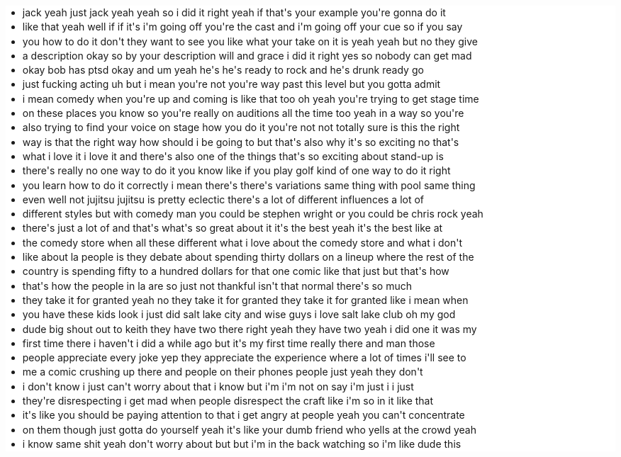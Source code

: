 *  jack yeah just jack yeah yeah so i did it right yeah if that's your example you're gonna do it
*  like that yeah well if if it's i'm going off you're the cast and i'm going off your cue so if you say
*  you how to do it don't they want to see you like what your take on it is yeah yeah but no they give
*  a description okay so by your description will and grace i did it right yes so nobody can get mad
*  okay bob has ptsd okay and um yeah he's he's ready to rock and he's drunk ready go
*  just fucking acting uh but i mean you're not you're way past this level but you gotta admit
*  i mean comedy when you're up and coming is like that too oh yeah you're trying to get stage time
*  on these places you know so you're really on auditions all the time too yeah in a way so you're
*  also trying to find your voice on stage how you do it you're not not totally sure is this the right
*  way is that the right way how should i be going to but that's also why it's so exciting no that's
*  what i love it i love it and there's also one of the things that's so exciting about stand-up is
*  there's really no one way to do it you know like if you play golf kind of one way to do it right
*  you learn how to do it correctly i mean there's there's variations same thing with pool same thing
*  even well not jujitsu jujitsu is pretty eclectic there's a lot of different influences a lot of
*  different styles but with comedy man you could be stephen wright or you could be chris rock yeah
*  there's just a lot of and that's what's so great about it it's the best yeah it's the best like at
*  the comedy store when all these different what i love about the comedy store and what i don't
*  like about la people is they debate about spending thirty dollars on a lineup where the rest of the
*  country is spending fifty to a hundred dollars for that one comic like that just but that's how
*  that's how the people in la are so just not thankful isn't that normal there's so much
*  they take it for granted yeah no they take it for granted they take it for granted like i mean when
*  you have these kids look i just did salt lake city and wise guys i love salt lake club oh my god
*  dude big shout out to keith they have two there right yeah they have two yeah i did one it was my
*  first time there i haven't i did a while ago but it's my first time really there and man those
*  people appreciate every joke yep they appreciate the experience where a lot of times i'll see to
*  me a comic crushing up there and people on their phones people just yeah they don't
*  i don't know i just can't worry about that i know but i'm i'm not on say i'm just i i just
*  they're disrespecting i get mad when people disrespect the craft like i'm so in it like that
*  it's like you should be paying attention to that i get angry at people yeah you can't concentrate
*  on them though just gotta do yourself yeah it's like your dumb friend who yells at the crowd yeah
*  i know same shit yeah don't worry about but but i'm in the back watching so i'm like dude this
